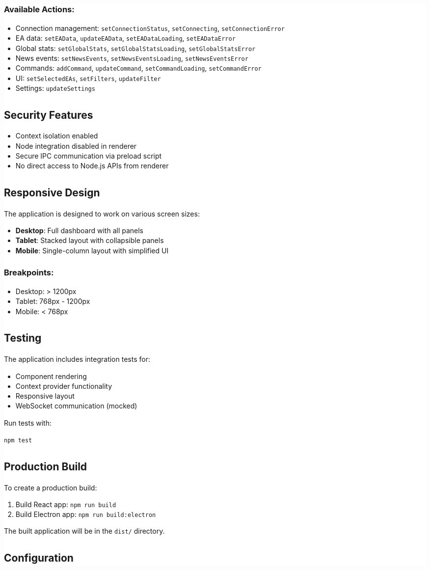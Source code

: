 ### Available Actions:
- Connection management: `setConnectionStatus`, `setConnecting`, `setConnectionError`
- EA data: `setEAData`, `updateEAData`, `setEADataLoading`, `setEADataError`
- Global stats: `setGlobalStats`, `setGlobalStatsLoading`, `setGlobalStatsError`
- News events: `setNewsEvents`, `setNewsEventsLoading`, `setNewsEventsError`
- Commands: `addCommand`, `updateCommand`, `setCommandLoading`, `setCommandError`
- UI: `setSelectedEAs`, `setFilters`, `updateFilter`
- Settings: `updateSettings`

## Security Features

- Context isolation enabled
- Node integration disabled in renderer
- Secure IPC communication via preload script
- No direct access to Node.js APIs from renderer

## Responsive Design

The application is designed to work on various screen sizes:
- **Desktop**: Full dashboard with all panels
- **Tablet**: Stacked layout with collapsible panels
- **Mobile**: Single-column layout with simplified UI

### Breakpoints:
- Desktop: > 1200px
- Tablet: 768px - 1200px
- Mobile: < 768px

## Testing

The application includes integration tests for:
- Component rendering
- Context provider functionality
- Responsive layout
- WebSocket communication (mocked)

Run tests with:
```bash
npm test
```

## Production Build

To create a production build:

1. Build React app: `npm run build`
2. Build Electron app: `npm run build:electron`

The built application will be in the `dist/` directory.

## Configuration
